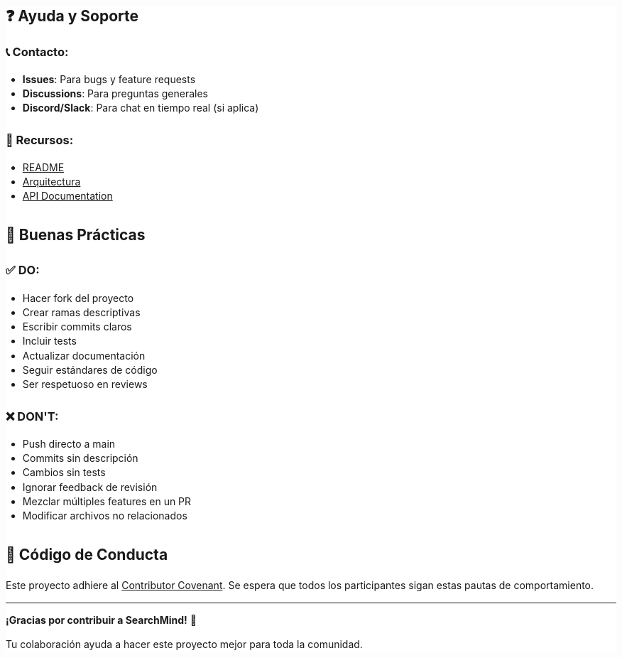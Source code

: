 ## ❓ Ayuda y Soporte

### 📞 Contacto:
- **Issues**: Para bugs y feature requests
- **Discussions**: Para preguntas generales
- **Discord/Slack**: Para chat en tiempo real (si aplica)

### 📖 Recursos:
- [README](./README.md)
- [Arquitectura](./docs/architecture.md)
- [API Documentation](./docs/api.md)

## 🎯 Buenas Prácticas

### ✅ **DO:**
- Hacer fork del proyecto
- Crear ramas descriptivas
- Escribir commits claros
- Incluir tests
- Actualizar documentación
- Seguir estándares de código
- Ser respetuoso en reviews

### ❌ **DON'T:**
- Push directo a main
- Commits sin descripción
- Cambios sin tests
- Ignorar feedback de revisión
- Mezclar múltiples features en un PR
- Modificar archivos no relacionados

## 📜 Código de Conducta

Este proyecto adhiere al [Contributor Covenant](https://www.contributor-covenant.org/). Se espera que todos los participantes sigan estas pautas de comportamiento.

---

**¡Gracias por contribuir a SearchMind!** 🙏

Tu colaboración ayuda a hacer este proyecto mejor para toda la comunidad.